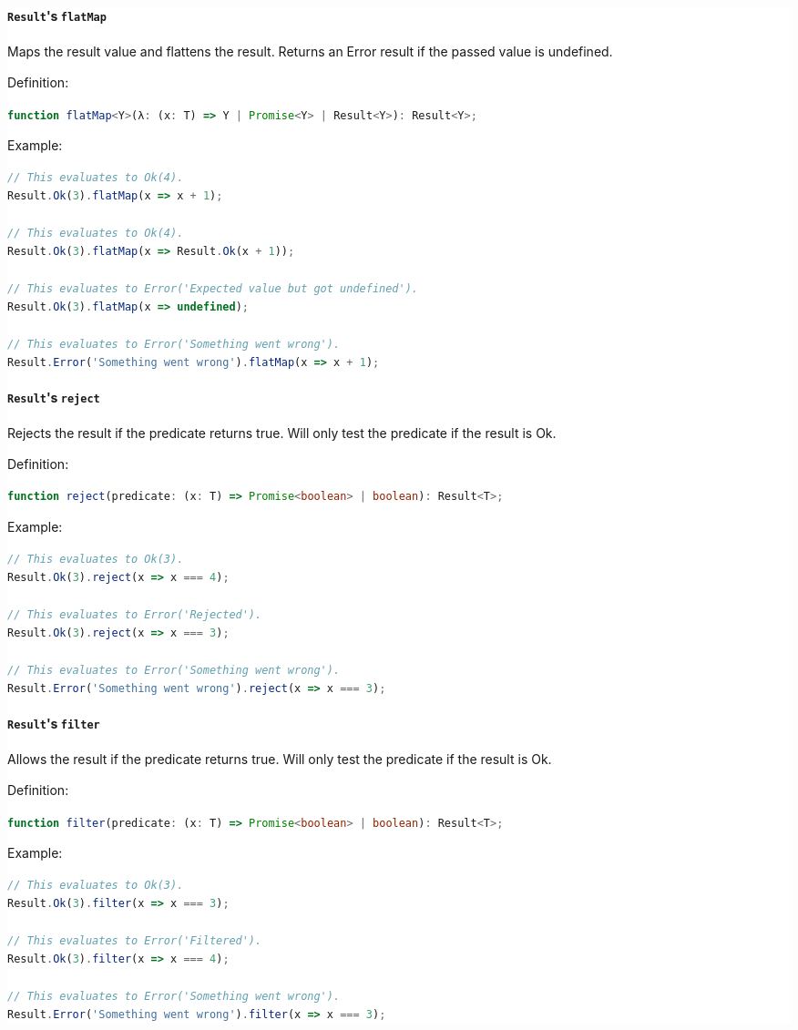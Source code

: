 #### `Result`'s `flatMap`

Maps the result value and flattens the result. Returns an Error result if the passed value is undefined.

Definition:
```ts
function flatMap<Y>(λ: (x: T) => Y | Promise<Y> | Result<Y>): Result<Y>;
```

Example:
```js
// This evaluates to Ok(4).
Result.Ok(3).flatMap(x => x + 1);

// This evaluates to Ok(4).
Result.Ok(3).flatMap(x => Result.Ok(x + 1));

// This evaluates to Error('Expected value but got undefined').
Result.Ok(3).flatMap(x => undefined);

// This evaluates to Error('Something went wrong').
Result.Error('Something went wrong').flatMap(x => x + 1);
```

#### `Result`'s `reject`

Rejects the result if the predicate returns true. Will only test the predicate if the result is Ok.

Definition:
```ts
function reject(predicate: (x: T) => Promise<boolean> | boolean): Result<T>;
```

Example:
```js
// This evaluates to Ok(3).
Result.Ok(3).reject(x => x === 4);

// This evaluates to Error('Rejected').
Result.Ok(3).reject(x => x === 3);

// This evaluates to Error('Something went wrong').
Result.Error('Something went wrong').reject(x => x === 3);
```

#### `Result`'s `filter`

Allows the result if the predicate returns true. Will only test the predicate if the result is Ok.

Definition:
```ts
function filter(predicate: (x: T) => Promise<boolean> | boolean): Result<T>;
```

Example:
```js
// This evaluates to Ok(3).
Result.Ok(3).filter(x => x === 3);

// This evaluates to Error('Filtered').
Result.Ok(3).filter(x => x === 4);

// This evaluates to Error('Something went wrong').
Result.Error('Something went wrong').filter(x => x === 3);
```
